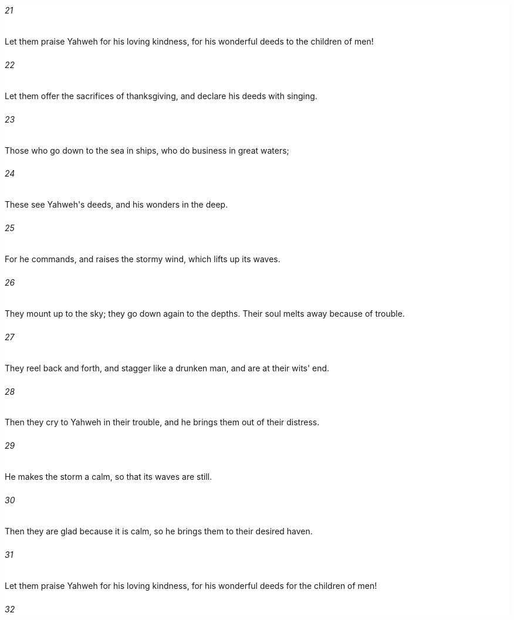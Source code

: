 ###### 21 

Let them praise Yahweh for his loving kindness, for his wonderful deeds to the children of men! 



###### 22 

Let them offer the sacrifices of thanksgiving, and declare his deeds with singing. 



###### 23 

Those who go down to the sea in ships, who do business in great waters; 



###### 24 

These see Yahweh's deeds, and his wonders in the deep. 



###### 25 

For he commands, and raises the stormy wind, which lifts up its waves. 



###### 26 

They mount up to the sky; they go down again to the depths. Their soul melts away because of trouble. 



###### 27 

They reel back and forth, and stagger like a drunken man, and are at their wits' end. 



###### 28 

Then they cry to Yahweh in their trouble, and he brings them out of their distress. 



###### 29 

He makes the storm a calm, so that its waves are still. 



###### 30 

Then they are glad because it is calm, so he brings them to their desired haven. 



###### 31 

Let them praise Yahweh for his loving kindness, for his wonderful deeds for the children of men! 



###### 32 
